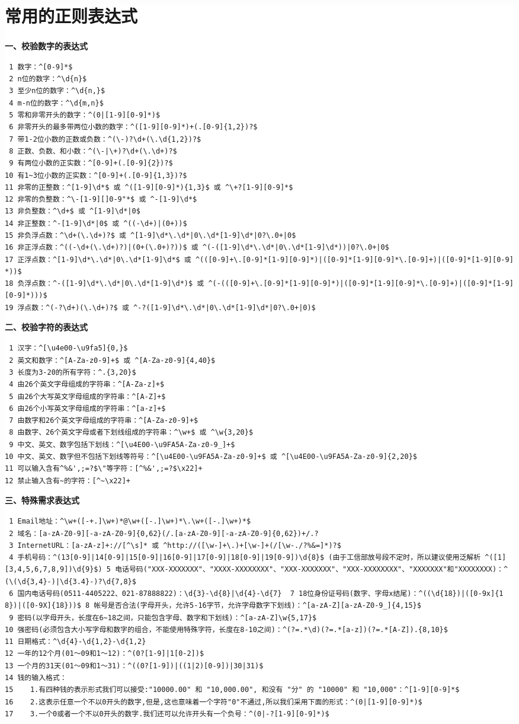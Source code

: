 

# 常用的正则表达式

**一、校验数字的表达式**

```
 1 数字：^[0-9]*$
 2 n位的数字：^\d{n}$
 3 至少n位的数字：^\d{n,}$
 4 m-n位的数字：^\d{m,n}$
 5 零和非零开头的数字：^(0|[1-9][0-9]*)$
 6 非零开头的最多带两位小数的数字：^([1-9][0-9]*)+(.[0-9]{1,2})?$
 7 带1-2位小数的正数或负数：^(\-)?\d+(\.\d{1,2})?$
 8 正数、负数、和小数：^(\-|\+)?\d+(\.\d+)?$
 9 有两位小数的正实数：^[0-9]+(.[0-9]{2})?$
10 有1~3位小数的正实数：^[0-9]+(.[0-9]{1,3})?$
11 非零的正整数：^[1-9]\d*$ 或 ^([1-9][0-9]*){1,3}$ 或 ^\+?[1-9][0-9]*$
12 非零的负整数：^\-[1-9][]0-9"*$ 或 ^-[1-9]\d*$
13 非负整数：^\d+$ 或 ^[1-9]\d*|0$
14 非正整数：^-[1-9]\d*|0$ 或 ^((-\d+)|(0+))$
15 非负浮点数：^\d+(\.\d+)?$ 或 ^[1-9]\d*\.\d*|0\.\d*[1-9]\d*|0?\.0+|0$
16 非正浮点数：^((-\d+(\.\d+)?)|(0+(\.0+)?))$ 或 ^(-([1-9]\d*\.\d*|0\.\d*[1-9]\d*))|0?\.0+|0$
17 正浮点数：^[1-9]\d*\.\d*|0\.\d*[1-9]\d*$ 或 ^(([0-9]+\.[0-9]*[1-9][0-9]*)|([0-9]*[1-9][0-9]*\.[0-9]+)|([0-9]*[1-9][0-9]*))$
18 负浮点数：^-([1-9]\d*\.\d*|0\.\d*[1-9]\d*)$ 或 ^(-(([0-9]+\.[0-9]*[1-9][0-9]*)|([0-9]*[1-9][0-9]*\.[0-9]+)|([0-9]*[1-9][0-9]*)))$
19 浮点数：^(-?\d+)(\.\d+)?$ 或 ^-?([1-9]\d*\.\d*|0\.\d*[1-9]\d*|0?\.0+|0)$
```

**二、校验字符的表达式**

```
 1 汉字：^[\u4e00-\u9fa5]{0,}$
 2 英文和数字：^[A-Za-z0-9]+$ 或 ^[A-Za-z0-9]{4,40}$
 3 长度为3-20的所有字符：^.{3,20}$
 4 由26个英文字母组成的字符串：^[A-Za-z]+$
 5 由26个大写英文字母组成的字符串：^[A-Z]+$
 6 由26个小写英文字母组成的字符串：^[a-z]+$
 7 由数字和26个英文字母组成的字符串：^[A-Za-z0-9]+$
 8 由数字、26个英文字母或者下划线组成的字符串：^\w+$ 或 ^\w{3,20}$
 9 中文、英文、数字包括下划线：^[\u4E00-\u9FA5A-Za-z0-9_]+$
10 中文、英文、数字但不包括下划线等符号：^[\u4E00-\u9FA5A-Za-z0-9]+$ 或 ^[\u4E00-\u9FA5A-Za-z0-9]{2,20}$
11 可以输入含有^%&',;=?$\"等字符：[^%&',;=?$\x22]+
12 禁止输入含有~的字符：[^~\x22]+
```

**三、特殊需求表达式**

```
 1 Email地址：^\w+([-+.]\w+)*@\w+([-.]\w+)*\.\w+([-.]\w+)*$
 2 域名：[a-zA-Z0-9][-a-zA-Z0-9]{0,62}(/.[a-zA-Z0-9][-a-zA-Z0-9]{0,62})+/.?
 3 InternetURL：[a-zA-z]+://[^\s]* 或 ^http://([\w-]+\.)+[\w-]+(/[\w-./?%&=]*)?$
 4 手机号码：^(13[0-9]|14[0-9]|15[0-9]|16[0-9]|17[0-9]|18[0-9]|19[0-9])\d{8}$ (由于工信部放号段不定时，所以建议使用泛解析 ^([1][3,4,5,6,7,8,9])\d{9}$) 5 电话号码("XXX-XXXXXXX"、"XXXX-XXXXXXXX"、"XXX-XXXXXXX"、"XXX-XXXXXXXX"、"XXXXXXX"和"XXXXXXXX)：^(\(\d{3,4}-)|\d{3.4}-)?\d{7,8}$ 
 6 国内电话号码(0511-4405222、021-87888822)：\d{3}-\d{8}|\d{4}-\d{7}  7 18位身份证号码(数字、字母x结尾)：^((\d{18})|([0-9x]{18})|([0-9X]{18}))$ 8 帐号是否合法(字母开头，允许5-16字节，允许字母数字下划线)：^[a-zA-Z][a-zA-Z0-9_]{4,15}$
 9 密码(以字母开头，长度在6~18之间，只能包含字母、数字和下划线)：^[a-zA-Z]\w{5,17}$
10 强密码(必须包含大小写字母和数字的组合，不能使用特殊字符，长度在8-10之间)：^(?=.*\d)(?=.*[a-z])(?=.*[A-Z]).{8,10}$  
11 日期格式：^\d{4}-\d{1,2}-\d{1,2}
12 一年的12个月(01～09和1～12)：^(0?[1-9]|1[0-2])$
13 一个月的31天(01～09和1～31)：^((0?[1-9])|((1|2)[0-9])|30|31)$ 
14 钱的输入格式：
15    1.有四种钱的表示形式我们可以接受:"10000.00" 和 "10,000.00", 和没有 "分" 的 "10000" 和 "10,000"：^[1-9][0-9]*$ 
16    2.这表示任意一个不以0开头的数字,但是,这也意味着一个字符"0"不通过,所以我们采用下面的形式：^(0|[1-9][0-9]*)$ 
17    3.一个0或者一个不以0开头的数字.我们还可以允许开头有一个负号：^(0|-?[1-9][0-9]*)$ 
```